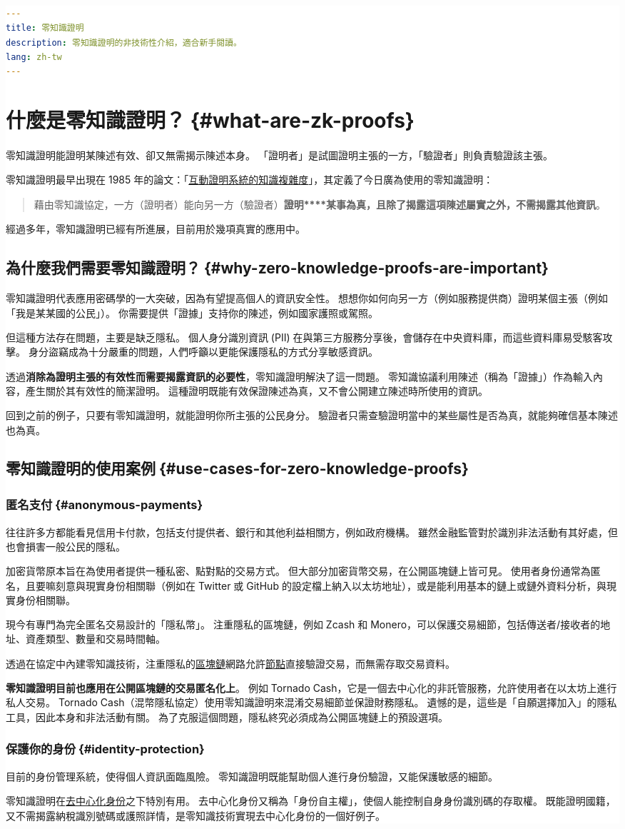 ```yaml
---
title: 零知識證明
description: 零知識證明的非技術性介紹，適合新手閱讀。
lang: zh-tw
---
```


# 什麼是零知識證明？ {#what-are-zk-proofs}

零知識證明能證明某陳述有效、卻又無需揭示陳述本身。 「證明者」是試圖證明主張的一方，「驗證者」則負責驗證該主張。

零知識證明最早出現在 1985 年的論文：「[互動證明系統的知識複雜度](http://people.csail.mit.edu/silvio/Selected%20Scientific%20Papers/Proof%20Systems/The_Knowledge_Complexity_Of_Interactive_Proof_Systems.pdf)」，其定義了今日廣為使用的零知識證明：

> 藉由零知識協定，一方（證明者）能向另一方（驗證者）**證明****某事為真，且除了揭露這項陳述屬實之外，不需揭露其他資訊**。

經過多年，零知識證明已經有所進展，目前用於幾項真實的應用中。

<YouTube id="fOGdb1CTu5c" />

## 為什麼我們需要零知識證明？ {#why-zero-knowledge-proofs-are-important}

零知識證明代表應用密碼學的一大突破，因為有望提高個人的資訊安全性。 想想你如何向另一方（例如服務提供商）證明某個主張（例如「我是某某國的公民」）。 你需要提供「證據」支持你的陳述，例如國家護照或駕照。

但這種方法存在問題，主要是缺乏隱私。 個人身分識別資訊 (PII) 在與第三方服務分享後，會儲存在中央資料庫，而這些資料庫易受駭客攻擊。 身分盜竊成為十分嚴重的問題，人們呼籲以更能保護隱私的方式分享敏感資訊。

透過**消除為證明主張的有效性而需要揭露資訊的必要性**，零知識證明解決了這一問題。 零知識協議利用陳述（稱為「證據」）作為輸入內容，產生關於其有效性的簡潔證明。 這種證明既能有效保證陳述為真，又不會公開建立陳述時所使用的資訊。

回到之前的例子，只要有零知識證明，就能證明你所主張的公民身分。 驗證者只需查驗證明當中的某些屬性是否為真，就能夠確信基本陳述也為真。

## 零知識證明的使用案例 {#use-cases-for-zero-knowledge-proofs}

### 匿名支付 {#anonymous-payments}

往往許多方都能看見信用卡付款，包括支付提供者、銀行和其他利益相關方，例如政府機構。 雖然金融監管對於識別非法活動有其好處，但也會損害一般公民的隱私。

加密貨幣原本旨在為使用者提供一種私密、點對點的交易方式。 但大部分加密貨幣交易，在公開區塊鏈上皆可見。 使用者身份通常為匿名，且要嘛刻意與現實身份相關聯（例如在 Twitter 或 GitHub 的設定檔上納入以太坊地址），或是能利用基本的鏈上或鏈外資料分析，與現實身份相關聯。

現今有專門為完全匿名交易設計的「隱私幣」。 注重隱私的區塊鏈，例如 Zcash 和 Monero，可以保護交易細節，包括傳送者/接收者的地址、資產類型、數量和交易時間軸。

透過在協定中內建零知識技術，注重隱私的[區塊鏈](/glossary/#blockchain)網路允許[節點](/glossary/#node)直接驗證交易，而無需存取交易資料。

**零知識證明目前也應用在公開區塊鏈的交易匿名化上**。 例如 Tornado Cash，它是一個去中心化的非託管服務，允許使用者在以太坊上進行私人交易。 Tornado Cash（混幣隱私協定）使用零知識證明來混淆交易細節並保證財務隱私。 遺憾的是，這些是「自願選擇加入」的隱私工具，因此本身和非法活動有關。 為了克服這個問題，隱私終究必須成為公開區塊鏈上的預設選項。

### 保護你的身份 {#identity-protection}

目前的身份管理系統，使得個人資訊面臨風險。 零知識證明既能幫助個人進行身份驗證，又能保護敏感的細節。

零知識證明在[去中心化身份](/decentralized-identity/)之下特別有用。 去中心化身份又稱為「身份自主權」，使個人能控制自身身份識別碼的存取權。 既能證明國籍，又不需揭露納稅識別號碼或護照詳情，是零知識技術實現去中心化身份的一個好例子。
